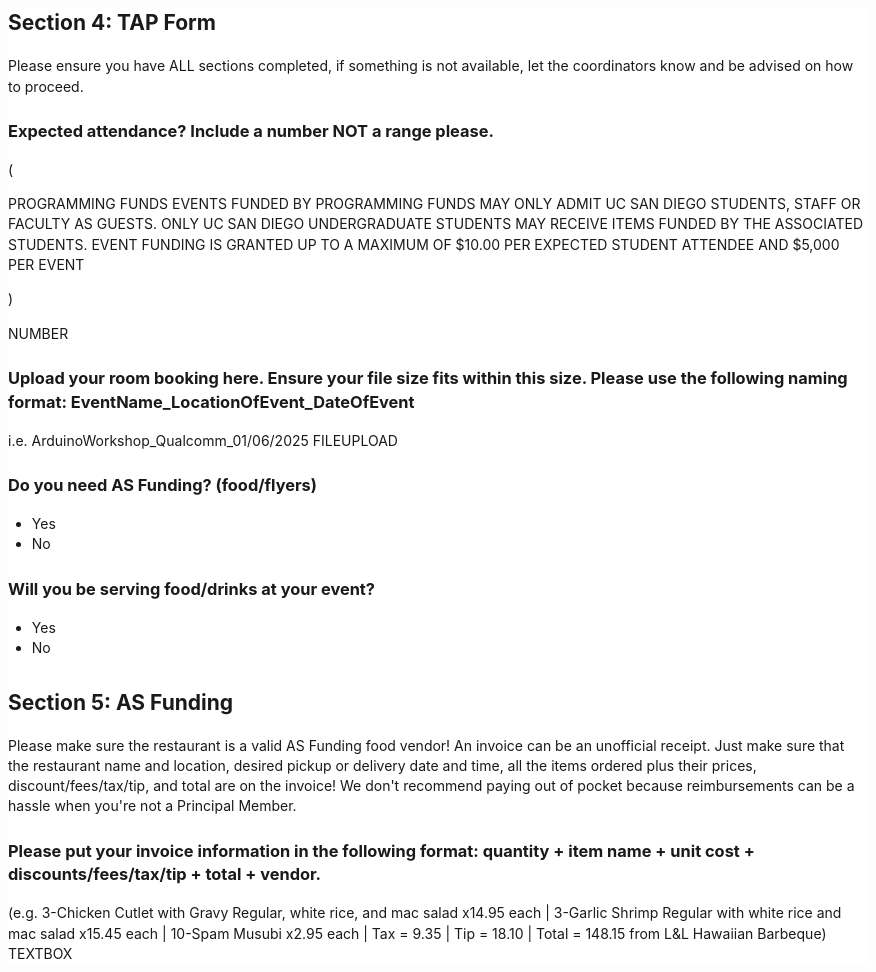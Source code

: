 ## Section 4: TAP Form

Please ensure you have ALL sections completed, if something is not available, let the coordinators know and be advised on how to proceed.

### Expected attendance? Include a number NOT a range please.

(

PROGRAMMING FUNDS
EVENTS FUNDED BY PROGRAMMING FUNDS MAY ONLY ADMIT UC SAN DIEGO STUDENTS, STAFF OR FACULTY AS GUESTS.
ONLY UC SAN DIEGO UNDERGRADUATE STUDENTS MAY RECEIVE ITEMS FUNDED BY THE ASSOCIATED STUDENTS.
EVENT FUNDING IS GRANTED UP TO A MAXIMUM OF $10.00 PER EXPECTED STUDENT ATTENDEE AND $5,000 PER EVENT

)

NUMBER

### Upload your room booking here. Ensure your file size fits within this size. Please use the following naming format: EventName_LocationOfEvent_DateOfEvent

i.e. ArduinoWorkshop_Qualcomm_01/06/2025
FILEUPLOAD

### Do you need AS Funding? (food/flyers)

- Yes
- No

### Will you be serving food/drinks at your event?

- Yes
- No

## Section 5: AS Funding

Please make sure the restaurant is a valid AS Funding food vendor! An invoice can be an unofficial receipt. Just make sure that the restaurant name and location, desired pickup or delivery date and time, all the items ordered plus their prices, discount/fees/tax/tip, and total are on the invoice! We don't recommend paying out of pocket because reimbursements can be a hassle when you're not a Principal Member.

### Please put your invoice information in the following format: quantity + item name + unit cost + discounts/fees/tax/tip + total + vendor.

(e.g. 3-Chicken Cutlet with Gravy Regular, white rice, and mac salad x14.95 each | 3-Garlic Shrimp Regular with white rice and mac salad x15.45 each | 10-Spam Musubi x2.95 each | Tax = 9.35 | Tip = 18.10 | Total = 148.15 from L&L Hawaiian Barbeque)
TEXTBOX
